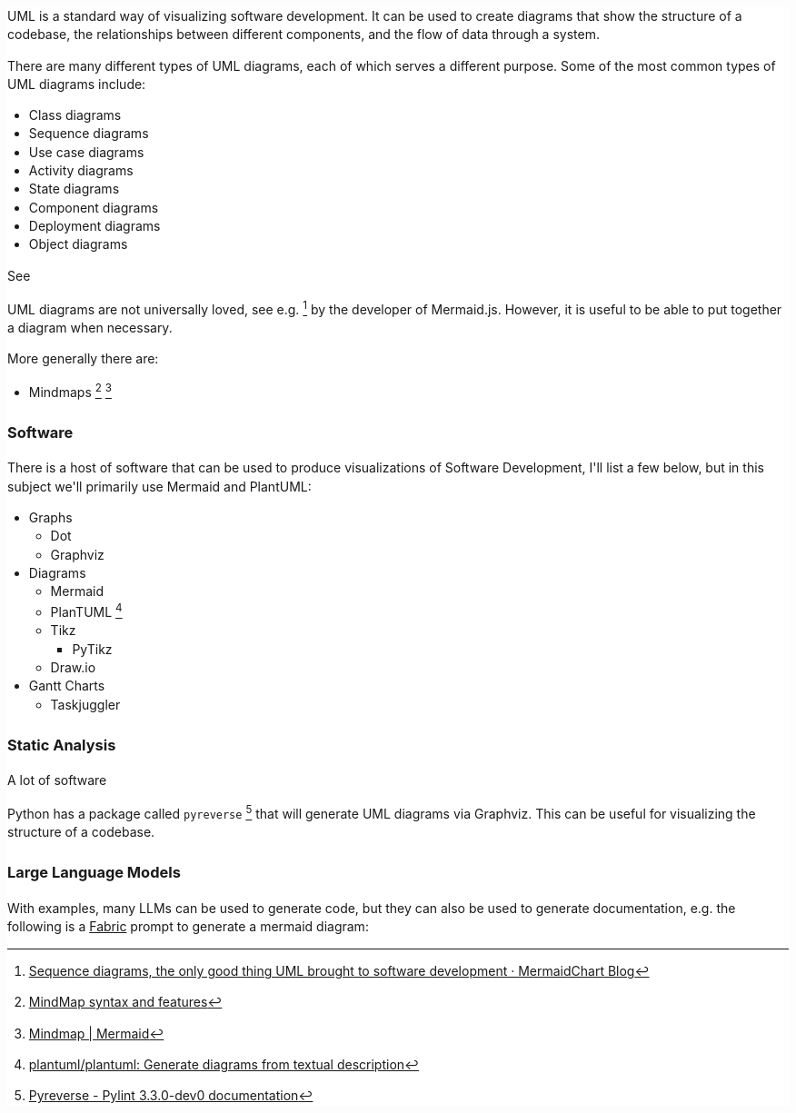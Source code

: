 UML is a standard way of visualizing software development. It can be used to create diagrams that show the structure of a codebase, the relationships between different components, and the flow of data through a system.

There are many different types of UML diagrams, each of which serves a different purpose. Some of the most common types of UML diagrams include:


- Class diagrams
- Sequence diagrams
- Use case diagrams
- Activity diagrams
- State diagrams
- Component diagrams
- Deployment diagrams
- Object diagrams

See

UML diagrams are not universally loved, see e.g. [^1721123560] by the developer of Mermaid.js. However, it is useful to be able to put together a diagram when necessary.

[^1721123560]: [Sequence diagrams, the only good thing UML brought to software development · MermaidChart Blog](https://www.mermaidchart.com/blog/posts/sequence-diagrams-the-good-thing-uml-brought-to-software-development)

More generally there are:

- Mindmaps [^1721123768] [^1721123805]

[^1721123805]: [Mindmap | Mermaid](https://mermaid.js.org/syntax/mindmap.html)
[^1721123768]: [MindMap syntax and features](https://plantuml.com/mindmap-diagram)


### Software

There is a host of software that can be used to produce visualizations of Software Development, I'll list a few below, but in this subject we'll primarily use Mermaid and PlantUML:

- Graphs
    - Dot
    - Graphviz
- Diagrams
    - Mermaid
    - PlanTUML [^1721123699]
    - Tikz
        - PyTikz
    - Draw.io
- Gantt Charts
    - Taskjuggler

[^1721123699]: [plantuml/plantuml: Generate diagrams from textual description](https://github.com/plantuml/plantuml)
### Static Analysis

A lot of software

Python has a package called `pyreverse` [^1721121972] that will generate UML diagrams via Graphviz. This can be useful for visualizing the structure of a codebase.

[^1721121972]: [Pyreverse - Pylint 3.3.0-dev0 documentation](https://pylint.pycqa.org/en/latest/pyreverse.html)


### Large Language Models

With examples, many LLMs can be used to generate code, but they can also be used to generate documentation, e.g. the following is a [Fabric](https://github.com/danielmiessler/fabric) prompt to generate a mermaid diagram:


[^1721106701]: [Abricotine is discontinued · Issue #347 · brrd/abricotine](https://github.com/brrd/abricotine/issues/347)
[^1721105971]: Minimum Working Example
[^1721106552]: https://aws.amazon.com/what-is/sdlc/
[^1721124635]: [Mermaid Cheat Sheet @ https://jojozhuang.github.io](https://jojozhuang.github.io/tutorial/mermaid-cheat-sheet/)
[^1721124145]: [plantuml.com/yaml](https://plantuml.com/yaml)
[^1721124035]: [Object Diagram syntax and features](https://plantuml.com/object-diagram) cited in [plantuml/plantuml: Generate diagrams from textual description](https://github.com/plantuml/plantuml)
[^1721124028]: [Entity Relationship Diagrams | Mermaid](https://mermaid.js.org/syntax/entityRelationshipDiagram.html)
[^1721112086]: https://mermaid.js.org/syntax/entityRelationshipDiagram.html